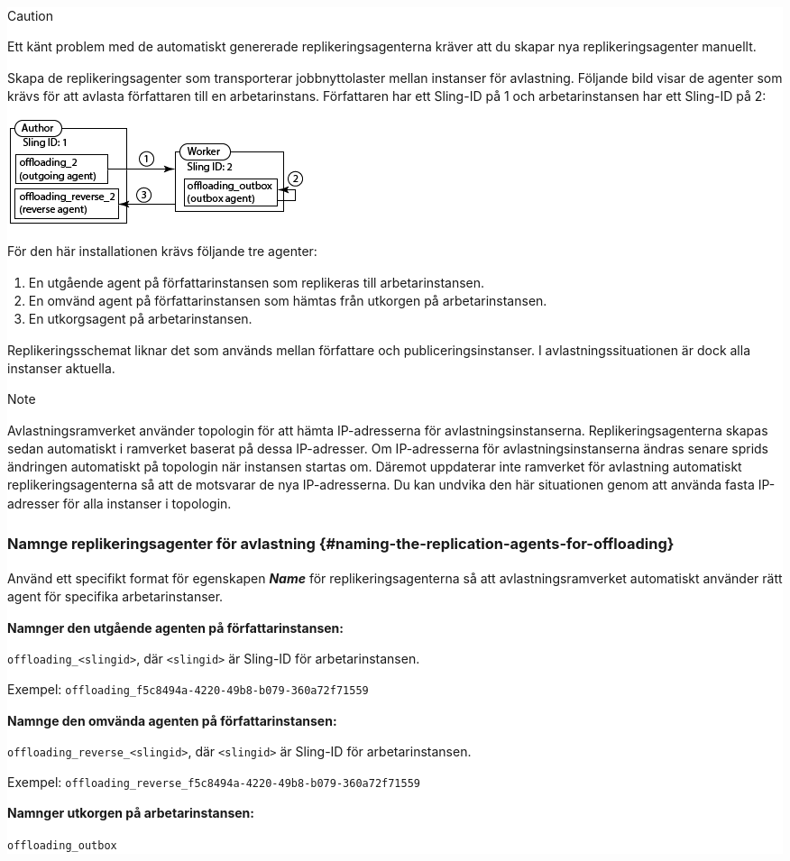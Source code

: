 >[!CAUTION]
>
>Ett känt problem med de automatiskt genererade replikeringsagenterna kräver att du skapar nya replikeringsagenter manuellt.

Skapa de replikeringsagenter som transporterar jobbnyttolaster mellan instanser för avlastning. Följande bild visar de agenter som krävs för att avlasta författaren till en arbetarinstans. Författaren har ett Sling-ID på 1 och arbetarinstansen har ett Sling-ID på 2:

![chlimage_1-115](assets/chlimage_1-115.png)

För den här installationen krävs följande tre agenter:

1. En utgående agent på författarinstansen som replikeras till arbetarinstansen.
1. En omvänd agent på författarinstansen som hämtas från utkorgen på arbetarinstansen.
1. En utkorgsagent på arbetarinstansen.

Replikeringsschemat liknar det som används mellan författare och publiceringsinstanser. I avlastningssituationen är dock alla instanser aktuella.

>[!NOTE]
>
>Avlastningsramverket använder topologin för att hämta IP-adresserna för avlastningsinstanserna. Replikeringsagenterna skapas sedan automatiskt i ramverket baserat på dessa IP-adresser. Om IP-adresserna för avlastningsinstanserna ändras senare sprids ändringen automatiskt på topologin när instansen startas om. Däremot uppdaterar inte ramverket för avlastning automatiskt replikeringsagenterna så att de motsvarar de nya IP-adresserna. Du kan undvika den här situationen genom att använda fasta IP-adresser för alla instanser i topologin.

### Namnge replikeringsagenter för avlastning {#naming-the-replication-agents-for-offloading}

Använd ett specifikt format för egenskapen ***Name*** för replikeringsagenterna så att avlastningsramverket automatiskt använder rätt agent för specifika arbetarinstanser.

**Namnger den utgående agenten på författarinstansen:**

`offloading_<slingid>`, där `<slingid>` är Sling-ID för arbetarinstansen.

Exempel: `offloading_f5c8494a-4220-49b8-b079-360a72f71559`

**Namnge den omvända agenten på författarinstansen:**

`offloading_reverse_<slingid>`, där `<slingid>` är Sling-ID för arbetarinstansen.

Exempel: `offloading_reverse_f5c8494a-4220-49b8-b079-360a72f71559`

**Namnger utkorgen på arbetarinstansen:**

`offloading_outbox`
